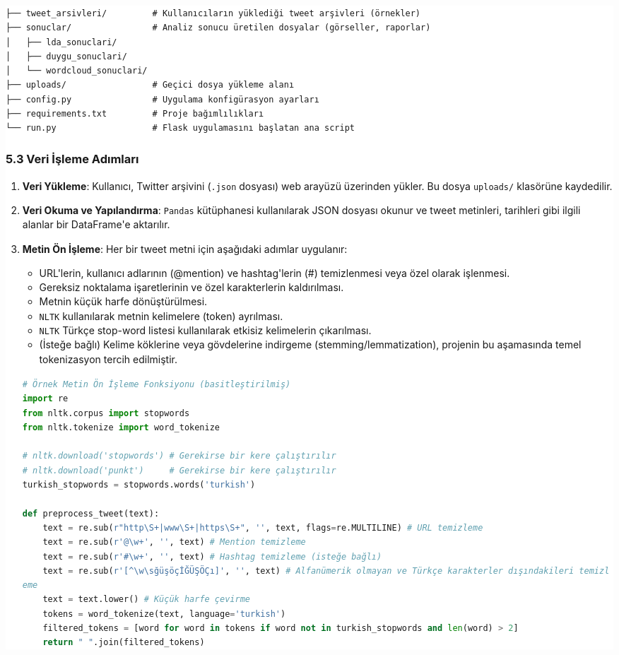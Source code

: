 ```
├── tweet_arsivleri/         # Kullanıcıların yüklediği tweet arşivleri (örnekler)
├── sonuclar/                # Analiz sonucu üretilen dosyalar (görseller, raporlar)
│   ├── lda_sonuclari/
│   ├── duygu_sonuclari/
│   └── wordcloud_sonuclari/
├── uploads/                 # Geçici dosya yükleme alanı
├── config.py                # Uygulama konfigürasyon ayarları
├── requirements.txt         # Proje bağımlılıkları
└── run.py                   # Flask uygulamasını başlatan ana script
```

### 5.3 Veri İşleme Adımları

1.  **Veri Yükleme**: Kullanıcı, Twitter arşivini (`.json` dosyası) web arayüzü üzerinden yükler. Bu dosya `uploads/` klasörüne kaydedilir.
2.  **Veri Okuma ve Yapılandırma**: `Pandas` kütüphanesi kullanılarak JSON dosyası okunur ve tweet metinleri, tarihleri gibi ilgili alanlar bir DataFrame'e aktarılır.
3.  **Metin Ön İşleme**: Her bir tweet metni için aşağıdaki adımlar uygulanır:
    *   URL'lerin, kullanıcı adlarının (@mention) ve hashtag'lerin (#) temizlenmesi veya özel olarak işlenmesi.
    *   Gereksiz noktalama işaretlerinin ve özel karakterlerin kaldırılması.
    *   Metnin küçük harfe dönüştürülmesi.
    *   `NLTK` kullanılarak metnin kelimelere (token) ayrılması.
    *   `NLTK` Türkçe stop-word listesi kullanılarak etkisiz kelimelerin çıkarılması.
    *   (İsteğe bağlı) Kelime köklerine veya gövdelerine indirgeme (stemming/lemmatization), projenin bu aşamasında temel tokenizasyon tercih edilmiştir.

    ```python
    # Örnek Metin Ön İşleme Fonksiyonu (basitleştirilmiş)
    import re
    from nltk.corpus import stopwords
    from nltk.tokenize import word_tokenize

    # nltk.download('stopwords') # Gerekirse bir kere çalıştırılır
    # nltk.download('punkt')     # Gerekirse bir kere çalıştırılır
    turkish_stopwords = stopwords.words('turkish')

    def preprocess_tweet(text):
        text = re.sub(r"http\S+|www\S+|https\S+", '', text, flags=re.MULTILINE) # URL temizleme
        text = re.sub(r'@\w+', '', text) # Mention temizleme
        text = re.sub(r'#\w+', '', text) # Hashtag temizleme (isteğe bağlı)
        text = re.sub(r'[^\w\sğüşöçİĞÜŞÖÇı]', '', text) # Alfanümerik olmayan ve Türkçe karakterler dışındakileri temizleme
        text = text.lower() # Küçük harfe çevirme
        tokens = word_tokenize(text, language='turkish')
        filtered_tokens = [word for word in tokens if word not in turkish_stopwords and len(word) > 2]
        return " ".join(filtered_tokens)
    ```
